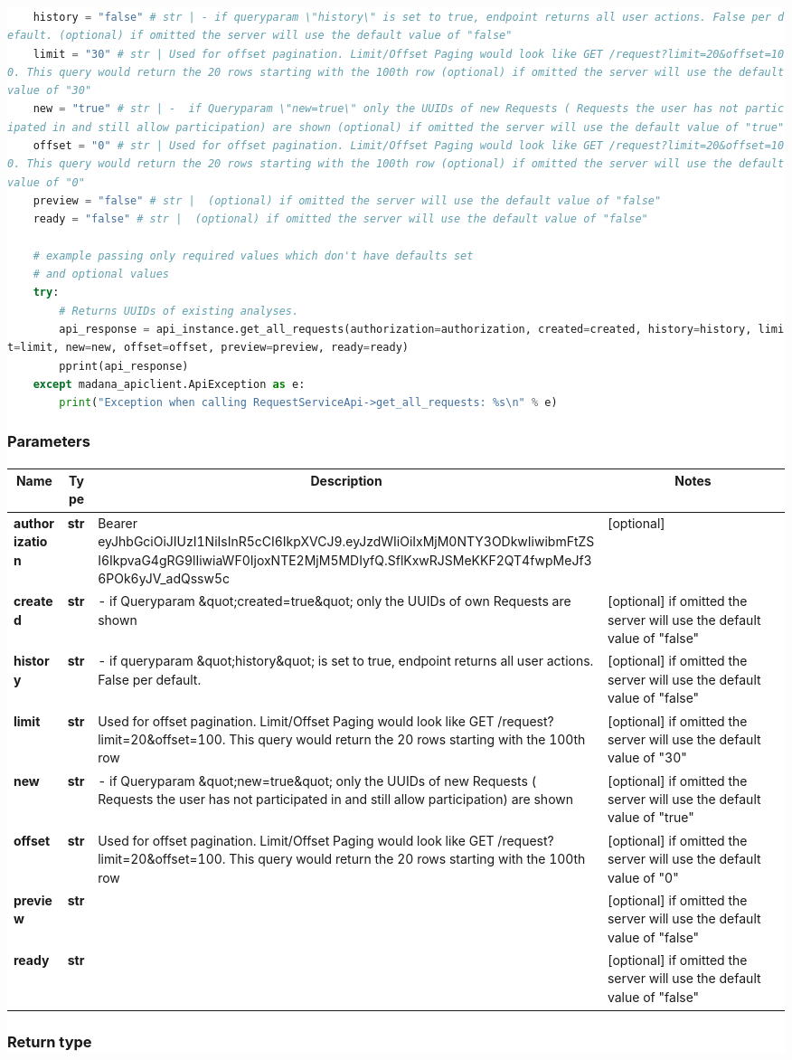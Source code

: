 ```python
    history = "false" # str | - if queryparam \"history\" is set to true, endpoint returns all user actions. False per default. (optional) if omitted the server will use the default value of "false"
    limit = "30" # str | Used for offset pagination. Limit/Offset Paging would look like GET /request?limit=20&offset=100. This query would return the 20 rows starting with the 100th row (optional) if omitted the server will use the default value of "30"
    new = "true" # str | -  if Queryparam \"new=true\" only the UUIDs of new Requests ( Requests the user has not participated in and still allow participation) are shown (optional) if omitted the server will use the default value of "true"
    offset = "0" # str | Used for offset pagination. Limit/Offset Paging would look like GET /request?limit=20&offset=100. This query would return the 20 rows starting with the 100th row (optional) if omitted the server will use the default value of "0"
    preview = "false" # str |  (optional) if omitted the server will use the default value of "false"
    ready = "false" # str |  (optional) if omitted the server will use the default value of "false"

    # example passing only required values which don't have defaults set
    # and optional values
    try:
        # Returns UUIDs of existing analyses.
        api_response = api_instance.get_all_requests(authorization=authorization, created=created, history=history, limit=limit, new=new, offset=offset, preview=preview, ready=ready)
        pprint(api_response)
    except madana_apiclient.ApiException as e:
        print("Exception when calling RequestServiceApi->get_all_requests: %s\n" % e)
```

### Parameters

Name | Type | Description  | Notes
------------- | ------------- | ------------- | -------------
 **authorization** | **str**| Bearer eyJhbGciOiJIUzI1NiIsInR5cCI6IkpXVCJ9.eyJzdWIiOiIxMjM0NTY3ODkwIiwibmFtZSI6IkpvaG4gRG9lIiwiaWF0IjoxNTE2MjM5MDIyfQ.SflKxwRJSMeKKF2QT4fwpMeJf36POk6yJV_adQssw5c | [optional]
 **created** | **str**| - if Queryparam \&quot;created&#x3D;true\&quot; only the UUIDs of own Requests are shown | [optional] if omitted the server will use the default value of "false"
 **history** | **str**| - if queryparam \&quot;history\&quot; is set to true, endpoint returns all user actions. False per default. | [optional] if omitted the server will use the default value of "false"
 **limit** | **str**| Used for offset pagination. Limit/Offset Paging would look like GET /request?limit&#x3D;20&amp;offset&#x3D;100. This query would return the 20 rows starting with the 100th row | [optional] if omitted the server will use the default value of "30"
 **new** | **str**| -  if Queryparam \&quot;new&#x3D;true\&quot; only the UUIDs of new Requests ( Requests the user has not participated in and still allow participation) are shown | [optional] if omitted the server will use the default value of "true"
 **offset** | **str**| Used for offset pagination. Limit/Offset Paging would look like GET /request?limit&#x3D;20&amp;offset&#x3D;100. This query would return the 20 rows starting with the 100th row | [optional] if omitted the server will use the default value of "0"
 **preview** | **str**|  | [optional] if omitted the server will use the default value of "false"
 **ready** | **str**|  | [optional] if omitted the server will use the default value of "false"

### Return type
